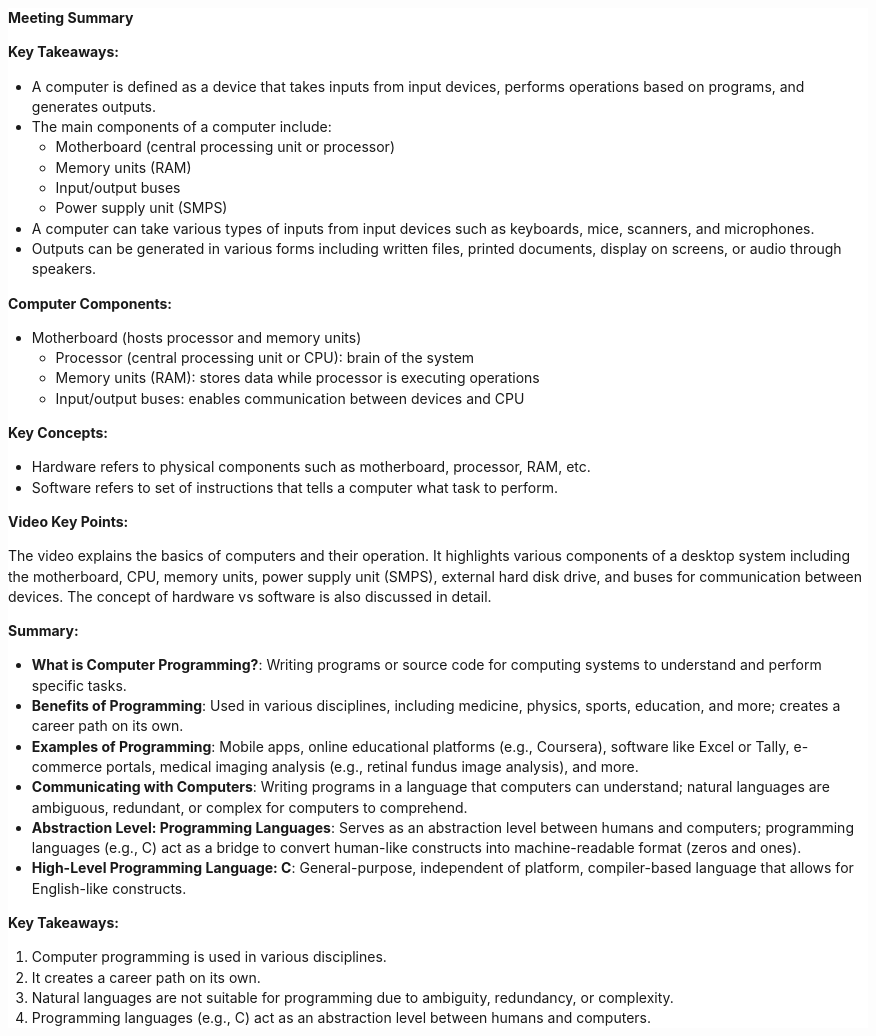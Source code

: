 **Meeting Summary**

**Key Takeaways:**

* A computer is defined as a device that takes inputs from input devices, performs operations based on programs, and generates outputs.
* The main components of a computer include:
	+ Motherboard (central processing unit or processor)
	+ Memory units (RAM)
	+ Input/output buses
	+ Power supply unit (SMPS)
* A computer can take various types of inputs from input devices such as keyboards, mice, scanners, and microphones.
* Outputs can be generated in various forms including written files, printed documents, display on screens, or audio through speakers.

**Computer Components:**

* Motherboard (hosts processor and memory units)
	+ Processor (central processing unit or CPU): brain of the system
	+ Memory units (RAM): stores data while processor is executing operations
	+ Input/output buses: enables communication between devices and CPU

**Key Concepts:**

* Hardware refers to physical components such as motherboard, processor, RAM, etc.
* Software refers to set of instructions that tells a computer what task to perform.

**Video Key Points:**

The video explains the basics of computers and their operation. It highlights various components of a desktop system including the motherboard, CPU, memory units, power supply unit (SMPS), external hard disk drive, and buses for communication between devices. The concept of hardware vs software is also discussed in detail.

**Summary:**

* **What is Computer Programming?**: Writing programs or source code for computing systems to understand and perform specific tasks.
* **Benefits of Programming**: Used in various disciplines, including medicine, physics, sports, education, and more; creates a career path on its own.
* **Examples of Programming**: Mobile apps, online educational platforms (e.g., Coursera), software like Excel or Tally, e-commerce portals, medical imaging analysis (e.g., retinal fundus image analysis), and more.
* **Communicating with Computers**: Writing programs in a language that computers can understand; natural languages are ambiguous, redundant, or complex for computers to comprehend.
* **Abstraction Level: Programming Languages**: Serves as an abstraction level between humans and computers; programming languages (e.g., C) act as a bridge to convert human-like constructs into machine-readable format (zeros and ones).
* **High-Level Programming Language: C**: General-purpose, independent of platform, compiler-based language that allows for English-like constructs.

**Key Takeaways:**

1. Computer programming is used in various disciplines.
2. It creates a career path on its own.
3. Natural languages are not suitable for programming due to ambiguity, redundancy, or complexity.
4. Programming languages (e.g., C) act as an abstraction level between humans and computers.
